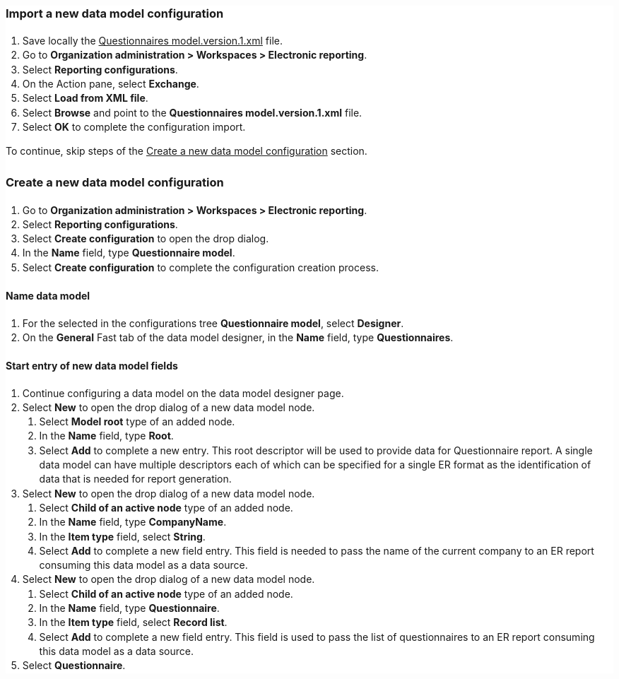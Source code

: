 ### <a name="ImportDataModel">Import a new data model configuration</a>

1.  Save locally the [Questionnaires model.version.1.xml](https://go.microsoft.com/fwlink/?linkid=851448) file.
2.  Go to **Organization administration \> Workspaces \> Electronic reporting**.
3.  Select **Reporting configurations**.
4.  On the Action pane, select **Exchange**.
5.  Select **Load from XML file**.
6.  Select **Browse** and point to the **Questionnaires model.version.1.xml** file.
7.  Select **OK** to complete the configuration import.

To continue, skip steps of the [Create a new data model configuration](#DesignDataModel) section.

### <a name="DesignDataModel">Create a new data model configuration</a>

1.  Go to **Organization administration \> Workspaces \> Electronic reporting**.
2.  Select **Reporting configurations**.
3.  Select **Create configuration** to open the drop dialog.
4.  In the **Name** field, type **Questionnaire model**.
5.  Select **Create configuration** to complete the configuration creation process.

#### <a name="NameDataModel">Name data model</a>

1.  For the selected in the configurations tree **Questionnaire model**, select **Designer**.
2.  On the **General** Fast tab of the data model designer, in the **Name** field, type <a name="DataModeName">**Questionnaires**</a>.

#### <a name="StartFieldsEntry">Start entry of new data model fields</a>

1.  Continue configuring a data model on the data model designer page.
2.  Select **New** to open the drop dialog of a new data model node.
    1.  Select **Model root** type of an added node.
    2.  In the **Name** field, type <a name="RootDefinitionName">**Root**</a>.
    3.  Select **Add** to complete a new entry. This root descriptor will be used to provide data for Questionnaire report. A single data model can have multiple descriptors each of which can be specified for a single ER format as the identification of data that is needed for report generation.
3.  Select **New** to open the drop dialog of a new data model node.
    1.  Select **Child of an active node** type of an added node.
    2.  In the **Name** field, type **CompanyName**.
    3.  In the **Item type** field, select **String**.
    4.  Select **Add** to complete a new field entry. This field is needed to pass the name of the current company to an ER report consuming this data model as a data source.
4.  Select **New** to open the drop dialog of a new data model node.
    1.  Select **Child of an active node** type of an added node.
    2.  In the **Name** field, type **Questionnaire**.
    3.  In the **Item type** field, select **Record list**.
    4.  Select **Add** to complete a new field entry. This field is used to pass the list of questionnaires to an ER report consuming this data model as a data source.
5.  Select **Questionnaire**.
